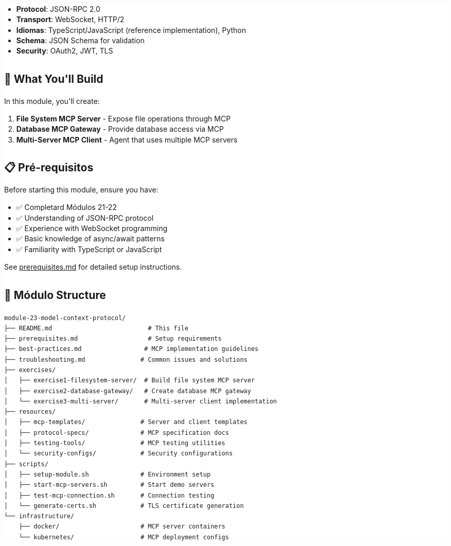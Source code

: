 - **Protocol**: JSON-RPC 2.0
- **Transport**: WebSocket, HTTP/2
- **Idiomas**: TypeScript/JavaScript (reference implementation), Python
- **Schema**: JSON Schema for validation
- **Security**: OAuth2, JWT, TLS

## 🚀 What You'll Build

In this module, you'll create:

1. **File System MCP Server** - Expose file operations through MCP
2. **Database MCP Gateway** - Provide database access via MCP
3. **Multi-Server MCP Client** - Agent that uses multiple MCP servers

## 📋 Pré-requisitos

Before starting this module, ensure you have:

- ✅ Completard Módulos 21-22
- ✅ Understanding of JSON-RPC protocol
- ✅ Experience with WebSocket programming
- ✅ Basic knowledge of async/await patterns
- ✅ Familiarity with TypeScript or JavaScript

See [prerequisites.md](prerequisites.md) for detailed setup instructions.

## 📂 Módulo Structure

```
module-23-model-context-protocol/
├── README.md                          # This file
├── prerequisites.md                   # Setup requirements
├── best-practices.md                 # MCP implementation guidelines
├── troubleshooting.md               # Common issues and solutions
├── exercises/
│   ├── exercise1-filesystem-server/  # Build file system MCP server
│   ├── exercise2-database-gateway/   # Create database MCP gateway
│   └── exercise3-multi-server/       # Multi-server client implementation
├── resources/
│   ├── mcp-templates/               # Server and client templates
│   ├── protocol-specs/              # MCP specification docs
│   ├── testing-tools/               # MCP testing utilities
│   └── security-configs/            # Security configurations
├── scripts/
│   ├── setup-module.sh              # Environment setup
│   ├── start-mcp-servers.sh         # Start demo servers
│   ├── test-mcp-connection.sh       # Connection testing
│   └── generate-certs.sh            # TLS certificate generation
└── infrastructure/
    ├── docker/                      # MCP server containers
    └── kubernetes/                  # MCP deployment configs
```
